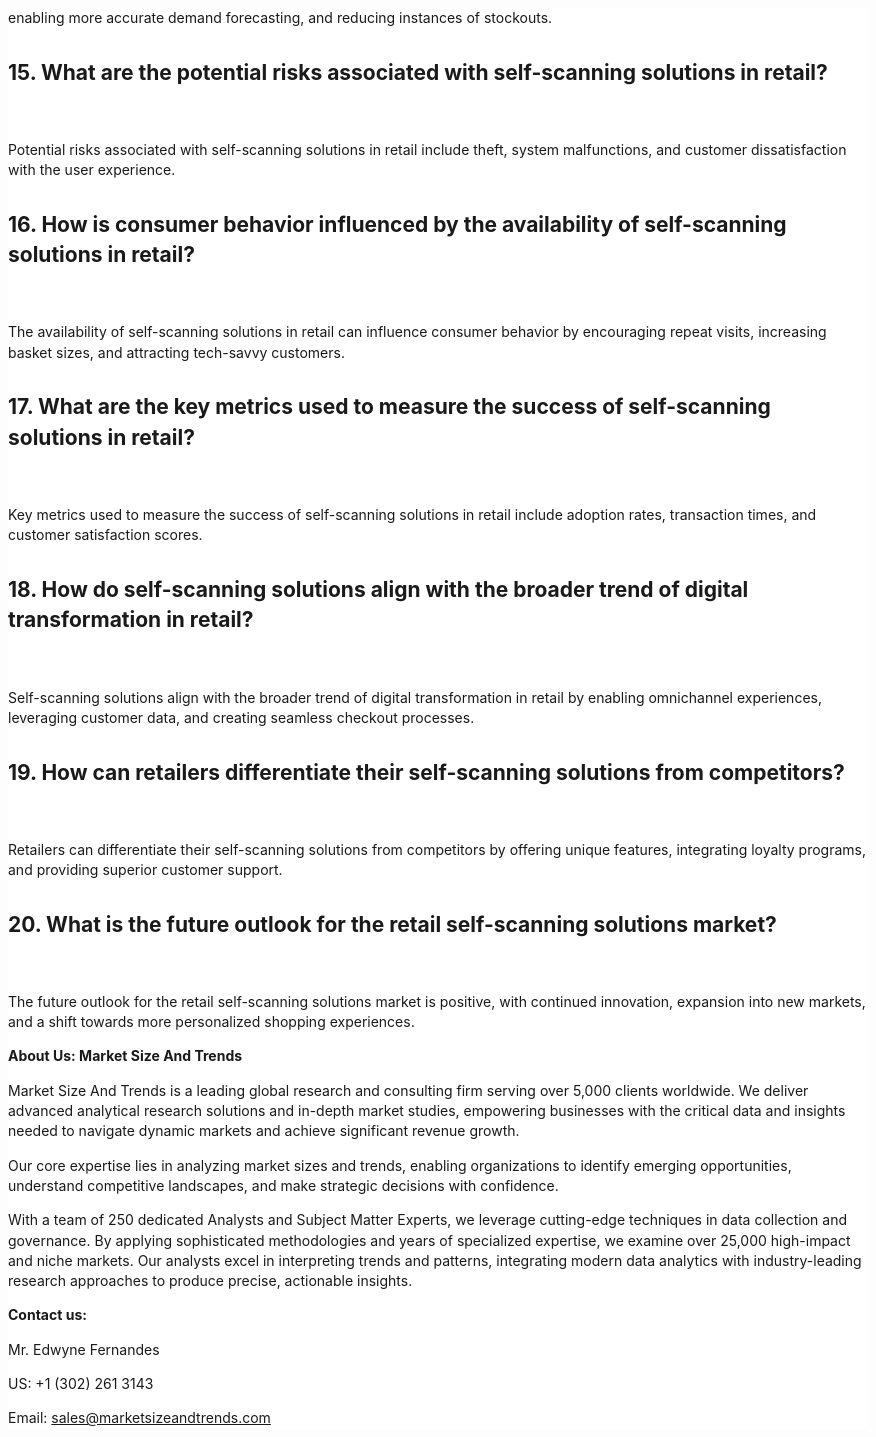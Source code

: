 enabling more accurate demand forecasting, and reducing instances of stockouts.</p><h2>15. What are the potential risks associated with self-scanning solutions in retail?</h2><p>&nbsp;</p><p>Potential risks associated with self-scanning solutions in retail include theft, system malfunctions, and customer dissatisfaction with the user experience.</p><h2>16. How is consumer behavior influenced by the availability of self-scanning solutions in retail?</h2><p>&nbsp;</p><p>The availability of self-scanning solutions in retail can influence consumer behavior by encouraging repeat visits, increasing basket sizes, and attracting tech-savvy customers.</p><h2>17. What are the key metrics used to measure the success of self-scanning solutions in retail?</h2><p>&nbsp;</p><p>Key metrics used to measure the success of self-scanning solutions in retail include adoption rates, transaction times, and customer satisfaction scores.</p><h2>18. How do self-scanning solutions align with the broader trend of digital transformation in retail?</h2><p>&nbsp;</p><p>Self-scanning solutions align with the broader trend of digital transformation in retail by enabling omnichannel experiences, leveraging customer data, and creating seamless checkout processes.</p><h2>19. How can retailers differentiate their self-scanning solutions from competitors?</h2><p>&nbsp;</p><p>Retailers can differentiate their self-scanning solutions from competitors by offering unique features, integrating loyalty programs, and providing superior customer support.</p><h2>20. What is the future outlook for the retail self-scanning solutions market?</h2><p>&nbsp;</p><p>The future outlook for the retail self-scanning solutions market is positive, with continued innovation, expansion into new markets, and a shift towards more personalized shopping experiences.</p></body></html></p><p><strong>About Us:&nbsp;Market Size And Trends</strong></p><p>Market Size And Trends&nbsp;is a leading global research and consulting firm serving over 5,000 clients worldwide. We deliver advanced analytical research solutions and in-depth market studies, empowering businesses with the critical data and insights needed to navigate dynamic markets and achieve significant revenue growth.</p><p>Our core expertise lies in analyzing market sizes and trends, enabling organizations to identify emerging opportunities, understand competitive landscapes, and make strategic decisions with confidence.</p><p>With a team of 250 dedicated Analysts and Subject Matter Experts, we leverage cutting-edge techniques in data collection and governance. By applying sophisticated methodologies and years of specialized expertise, we examine over 25,000 high-impact and niche markets. Our analysts excel in interpreting trends and patterns, integrating modern data analytics with industry-leading research approaches to produce precise, actionable insights.</p><p><strong>Contact us:</strong></p><p>Mr. Edwyne Fernandes</p><p>US: +1 (302) 261 3143</p><p>Email: <a href="mailto:sales@marketsizeandtrends.com">sales@marketsizeandtrends.com</a>&nbsp;</p>

